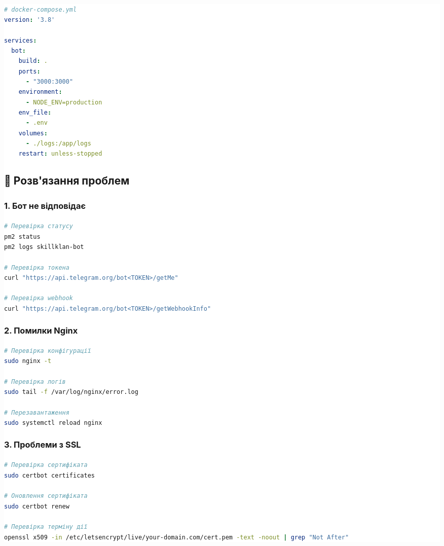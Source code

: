 ```yaml
# docker-compose.yml
version: '3.8'

services:
  bot:
    build: .
    ports:
      - "3000:3000"
    environment:
      - NODE_ENV=production
    env_file:
      - .env
    volumes:
      - ./logs:/app/logs
    restart: unless-stopped
```

## 🚨 Розв'язання проблем

### 1. Бот не відповідає
```bash
# Перевірка статусу
pm2 status
pm2 logs skillklan-bot

# Перевірка токена
curl "https://api.telegram.org/bot<TOKEN>/getMe"

# Перевірка webhook
curl "https://api.telegram.org/bot<TOKEN>/getWebhookInfo"
```

### 2. Помилки Nginx
```bash
# Перевірка конфігурації
sudo nginx -t

# Перевірка логів
sudo tail -f /var/log/nginx/error.log

# Перезавантаження
sudo systemctl reload nginx
```

### 3. Проблеми з SSL
```bash
# Перевірка сертифіката
sudo certbot certificates

# Оновлення сертифіката
sudo certbot renew

# Перевірка терміну дії
openssl x509 -in /etc/letsencrypt/live/your-domain.com/cert.pem -text -noout | grep "Not After"
```
